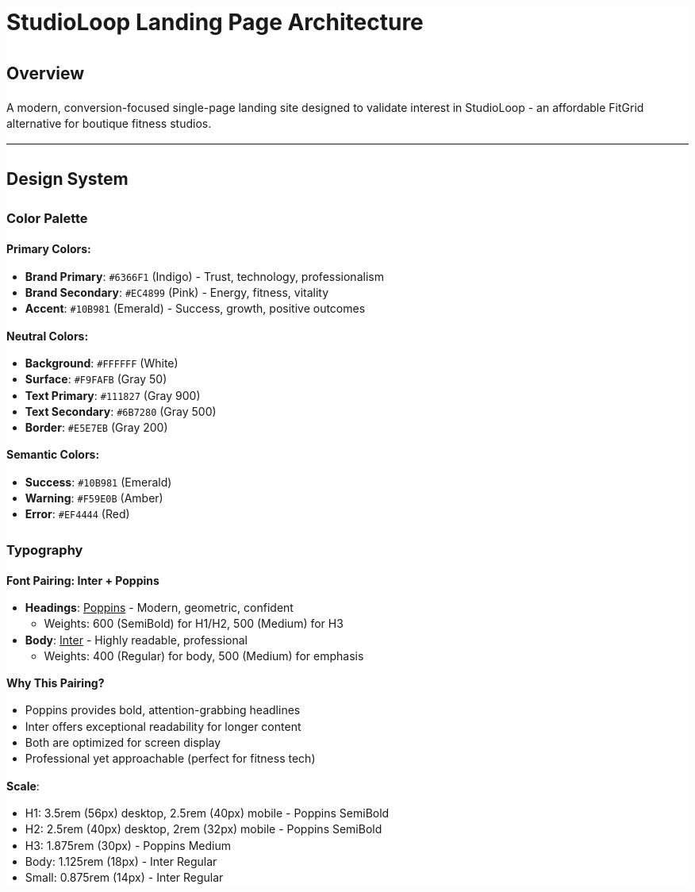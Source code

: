# StudioLoop Landing Page Architecture

## Overview

A modern, conversion-focused single-page landing site designed to validate interest in StudioLoop - an affordable FitGrid alternative for boutique fitness studios.

---

## Design System

### Color Palette

**Primary Colors:**

- **Brand Primary**: `#6366F1` (Indigo) - Trust, technology, professionalism
- **Brand Secondary**: `#EC4899` (Pink) - Energy, fitness, vitality
- **Accent**: `#10B981` (Emerald) - Success, growth, positive outcomes

**Neutral Colors:**

- **Background**: `#FFFFFF` (White)
- **Surface**: `#F9FAFB` (Gray 50)
- **Text Primary**: `#111827` (Gray 900)
- **Text Secondary**: `#6B7280` (Gray 500)
- **Border**: `#E5E7EB` (Gray 200)

**Semantic Colors:**

- **Success**: `#10B981` (Emerald)
- **Warning**: `#F59E0B` (Amber)
- **Error**: `#EF4444` (Red)

### Typography

**Font Pairing: Inter + Poppins**
- **Headings**: [Poppins](https://fonts.google.com/specimen/Poppins) - Modern, geometric, confident
  - Weights: 600 (SemiBold) for H1/H2, 500 (Medium) for H3
- **Body**: [Inter](https://fonts.google.com/specimen/Inter) - Highly readable, professional
  - Weights: 400 (Regular) for body, 500 (Medium) for emphasis

**Why This Pairing?**
- Poppins provides bold, attention-grabbing headlines
- Inter offers exceptional readability for longer content
- Both are optimized for screen display
- Professional yet approachable (perfect for fitness tech)

**Scale**:
  - H1: 3.5rem (56px) desktop, 2.5rem (40px) mobile - Poppins SemiBold
  - H2: 2.5rem (40px) desktop, 2rem (32px) mobile - Poppins SemiBold
  - H3: 1.875rem (30px) - Poppins Medium
  - Body: 1.125rem (18px) - Inter Regular
  - Small: 0.875rem (14px) - Inter Regular
